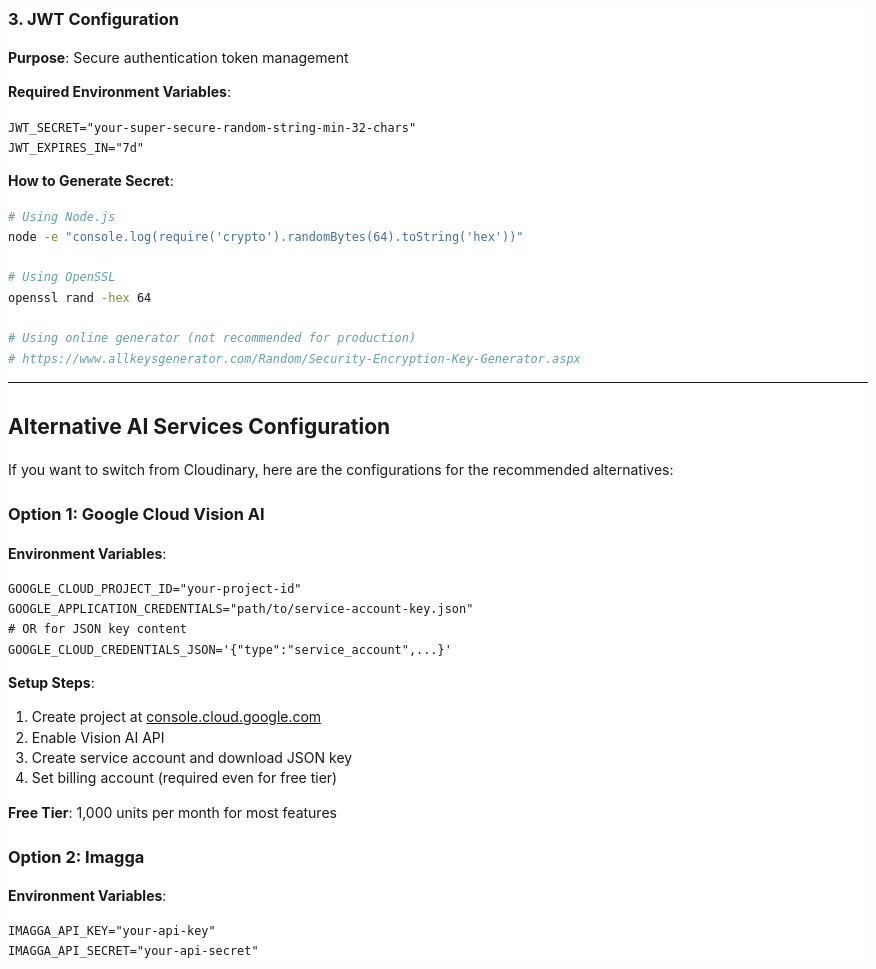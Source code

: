 
### 3. JWT Configuration

**Purpose**: Secure authentication token management

**Required Environment Variables**:
```env
JWT_SECRET="your-super-secure-random-string-min-32-chars"
JWT_EXPIRES_IN="7d"
```

**How to Generate Secret**:
```bash
# Using Node.js
node -e "console.log(require('crypto').randomBytes(64).toString('hex'))"

# Using OpenSSL
openssl rand -hex 64

# Using online generator (not recommended for production)
# https://www.allkeysgenerator.com/Random/Security-Encryption-Key-Generator.aspx
```

---

## Alternative AI Services Configuration

If you want to switch from Cloudinary, here are the configurations for the recommended alternatives:

### Option 1: Google Cloud Vision AI

**Environment Variables**:
```env
GOOGLE_CLOUD_PROJECT_ID="your-project-id"
GOOGLE_APPLICATION_CREDENTIALS="path/to/service-account-key.json"
# OR for JSON key content
GOOGLE_CLOUD_CREDENTIALS_JSON='{"type":"service_account",...}'
```

**Setup Steps**:
1. Create project at [console.cloud.google.com](https://console.cloud.google.com)
2. Enable Vision AI API
3. Create service account and download JSON key
4. Set billing account (required even for free tier)

**Free Tier**: 1,000 units per month for most features

### Option 2: Imagga

**Environment Variables**:
```env
IMAGGA_API_KEY="your-api-key"
IMAGGA_API_SECRET="your-api-secret"
```
